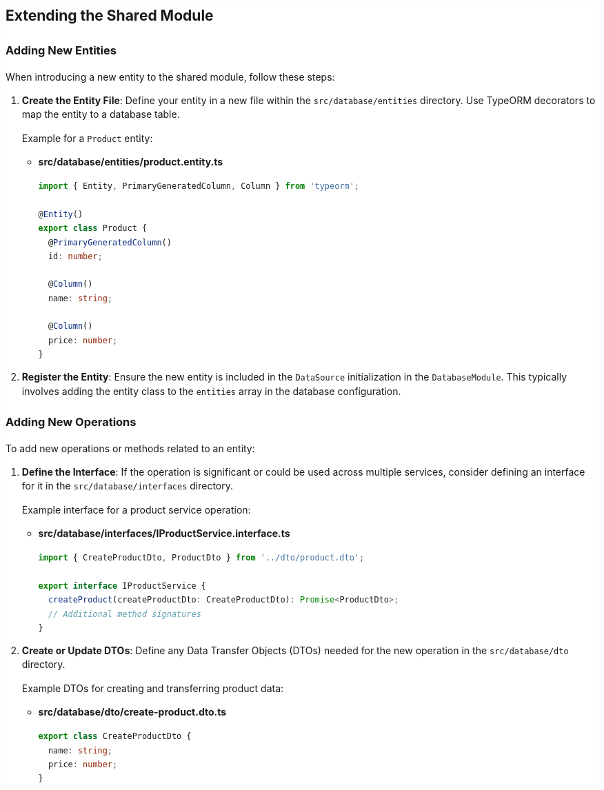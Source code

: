 ## Extending the Shared Module

### Adding New Entities

When introducing a new entity to the shared module, follow these steps:

1. **Create the Entity File**: Define your entity in a new file within the `src/database/entities` directory. Use TypeORM decorators to map the entity to a database table.

   Example for a `Product` entity:

   - **src/database/entities/product.entity.ts**
     ```typescript
     import { Entity, PrimaryGeneratedColumn, Column } from 'typeorm';

     @Entity()
     export class Product {
       @PrimaryGeneratedColumn()
       id: number;

       @Column()
       name: string;

       @Column()
       price: number;
     }
     ```

2. **Register the Entity**: Ensure the new entity is included in the `DataSource` initialization in the `DatabaseModule`. This typically involves adding the entity class to the `entities` array in the database configuration.

### Adding New Operations

To add new operations or methods related to an entity:

1. **Define the Interface**: If the operation is significant or could be used across multiple services, consider defining an interface for it in the `src/database/interfaces` directory.

   Example interface for a product service operation:

   - **src/database/interfaces/IProductService.interface.ts**
     ```typescript
     import { CreateProductDto, ProductDto } from '../dto/product.dto';

     export interface IProductService {
       createProduct(createProductDto: CreateProductDto): Promise<ProductDto>;
       // Additional method signatures
     }
     ```

2. **Create or Update DTOs**: Define any Data Transfer Objects (DTOs) needed for the new operation in the `src/database/dto` directory.

   Example DTOs for creating and transferring product data:

   - **src/database/dto/create-product.dto.ts**
     ```typescript
     export class CreateProductDto {
       name: string;
       price: number;
     }
     ```
